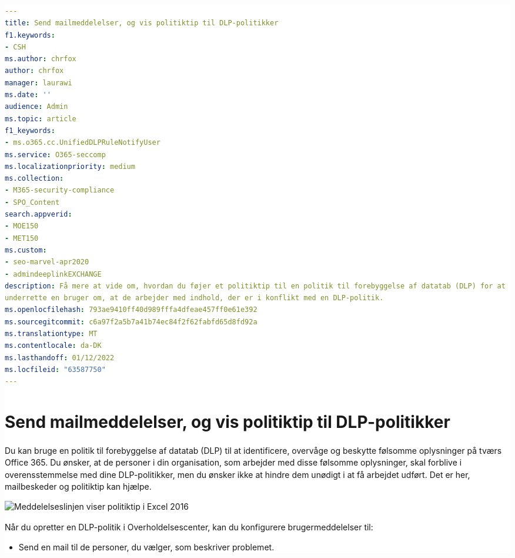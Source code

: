 ```yaml
---
title: Send mailmeddelelser, og vis politiktip til DLP-politikker
f1.keywords:
- CSH
ms.author: chrfox
author: chrfox
manager: laurawi
ms.date: ''
audience: Admin
ms.topic: article
f1_keywords:
- ms.o365.cc.UnifiedDLPRuleNotifyUser
ms.service: O365-seccomp
ms.localizationpriority: medium
ms.collection:
- M365-security-compliance
- SPO_Content
search.appverid:
- MOE150
- MET150
ms.custom:
- seo-marvel-apr2020
- admindeeplinkEXCHANGE
description: Få mere at vide om, hvordan du føjer et politiktip til en politik til forebyggelse af datatab (DLP) for at underrette en bruger om, at de arbejder med indhold, der er i konflikt med en DLP-politik.
ms.openlocfilehash: 793ae9410ff40d989fffa4dfeae457ff0e61e392
ms.sourcegitcommit: c6a97f2a5b7a41b74ec84f2f62fabfd65d8fd92a
ms.translationtype: MT
ms.contentlocale: da-DK
ms.lasthandoff: 01/12/2022
ms.locfileid: "63587750"
---
```

# <a name="send-email-notifications-and-show-policy-tips-for-dlp-policies"></a>Send mailmeddelelser, og vis politiktip til DLP-politikker

Du kan bruge en politik til forebyggelse af datatab (DLP) til at identificere, overvåge og beskytte følsomme oplysninger på tværs Office 365. Du ønsker, at de personer i din organisation, som arbejder med disse følsomme oplysninger, skal forblive i overensstemmelse med dine DLP-politikker, men du ønsker ikke at hindre dem unødigt i at få arbejdet udført. Det er her, mailbeskeder og politiktip kan hjælpe.

![Meddelelseslinjen viser politiktip i Excel 2016](../media/7002ff54-1656-4a6c-993f-37427d6508c8.png)

Når du opretter en DLP-politik i Overholdelsescenter, kan du konfigurere brugermeddelelser til:

- Send en mail til de personer, du vælger, som beskriver problemet.
